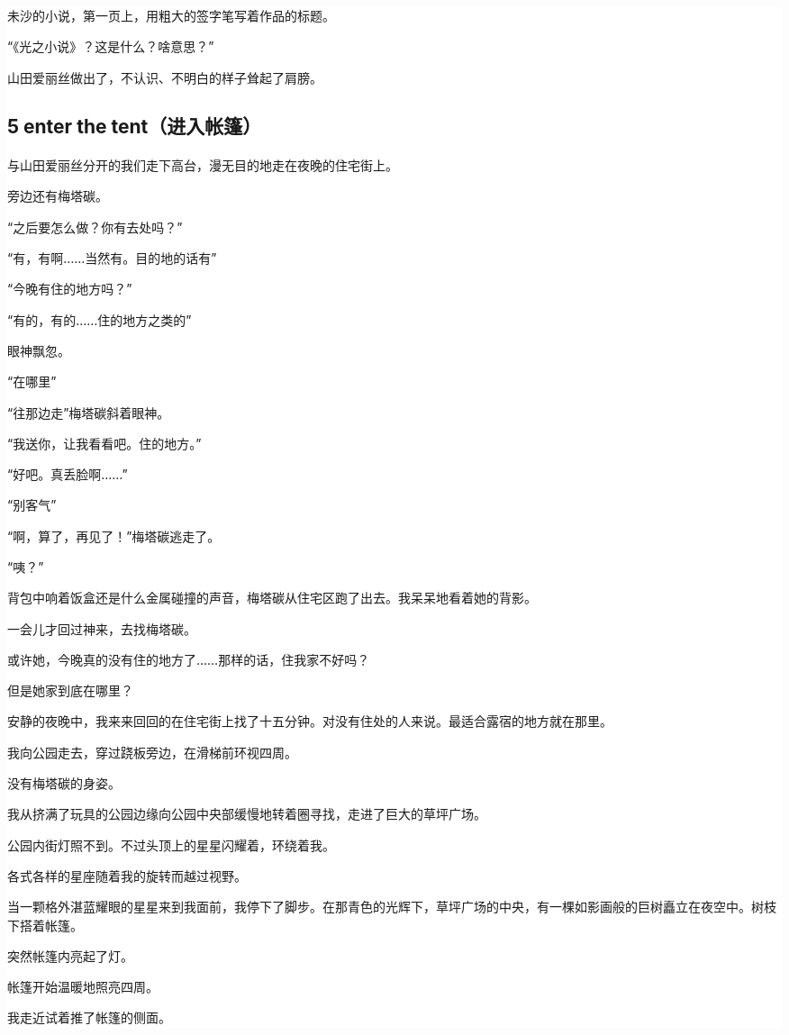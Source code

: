未沙的小说，第一页上，用粗大的签字笔写着作品的标题。

“《光之小说》？这是什么？啥意思？”

山田爱丽丝做出了，不认识、不明白的样子耸起了肩膀。

## 5 enter the tent（进入帐篷）

与山田爱丽丝分开的我们走下高台，漫无目的地走在夜晚的住宅街上。

旁边还有梅塔碳。

“之后要怎么做？你有去处吗？”

“有，有啊……当然有。目的地的话有”

“今晚有住的地方吗？”

“有的，有的……住的地方之类的”

眼神飘忽。

“在哪里”

“往那边走”梅塔碳斜着眼神。

“我送你，让我看看吧。住的地方。”

“好吧。真丢脸啊……”

“别客气”

“啊，算了，再见了！”梅塔碳逃走了。

“咦？”

背包中响着饭盒还是什么金属碰撞的声音，梅塔碳从住宅区跑了出去。我呆呆地看着她的背影。

一会儿才回过神来，去找梅塔碳。

或许她，今晚真的没有住的地方了……那样的话，住我家不好吗？

但是她家到底在哪里？

安静的夜晚中，我来来回回的在住宅街上找了十五分钟。对没有住处的人来说。最适合露宿的地方就在那里。

我向公园走去，穿过跷板旁边，在滑梯前环视四周。

没有梅塔碳的身姿。

我从挤满了玩具的公园边缘向公园中央部缓慢地转着圈寻找，走进了巨大的草坪广场。

公园内街灯照不到。不过头顶上的星星闪耀着，环绕着我。

各式各样的星座随着我的旋转而越过视野。

当一颗格外湛蓝耀眼的星星来到我面前，我停下了脚步。在那青色的光辉下，草坪广场的中央，有一棵如影画般的巨树矗立在夜空中。树枝下搭着帐篷。

突然帐篷内亮起了灯。

帐篷开始温暖地照亮四周。

我走近试着推了帐篷的侧面。
